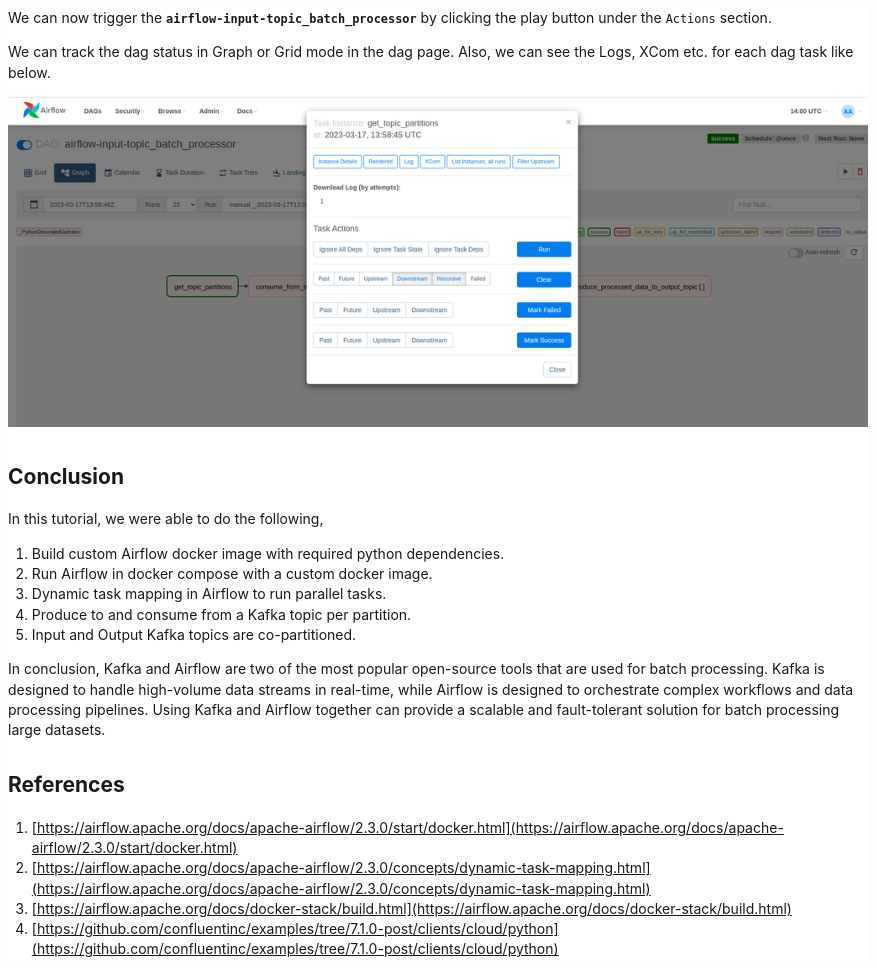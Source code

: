 We can now trigger the **`airflow-input-topic_batch_processor`** by clicking the play button under the `Actions` section.

We can track the dag status in Graph or Grid mode in the dag page. Also, we can see the Logs, XCom etc. for each dag task like below.

![Image-4](../assets/blog-images/batch_processing_blog/airflow_blog_4.png)

## Conclusion

In this tutorial, we were able to do the following,

1. Build custom Airflow docker image with required python dependencies.
2. Run Airflow in docker compose with a custom docker image.
3. Dynamic task mapping in Airflow to run parallel tasks.
4. Produce to and consume from a Kafka topic per partition.
5. Input and Output Kafka topics are co-partitioned.

In conclusion, Kafka and Airflow are two of the most popular open-source tools that are used for batch processing. Kafka is designed to handle high-volume data streams in real-time, while Airflow is designed to orchestrate complex workflows and data processing pipelines. Using Kafka and Airflow together can provide a scalable and fault-tolerant solution for batch processing large datasets.

## References

1. [https://airflow.apache.org/docs/apache-airflow/2.3.0/start/docker.html](https://airflow.apache.org/docs/apache-airflow/2.3.0/start/docker.html)
2. [https://airflow.apache.org/docs/apache-airflow/2.3.0/concepts/dynamic-task-mapping.html](https://airflow.apache.org/docs/apache-airflow/2.3.0/concepts/dynamic-task-mapping.html)
3. [https://airflow.apache.org/docs/docker-stack/build.html](https://airflow.apache.org/docs/docker-stack/build.html)
4. [https://github.com/confluentinc/examples/tree/7.1.0-post/clients/cloud/python](https://github.com/confluentinc/examples/tree/7.1.0-post/clients/cloud/python)